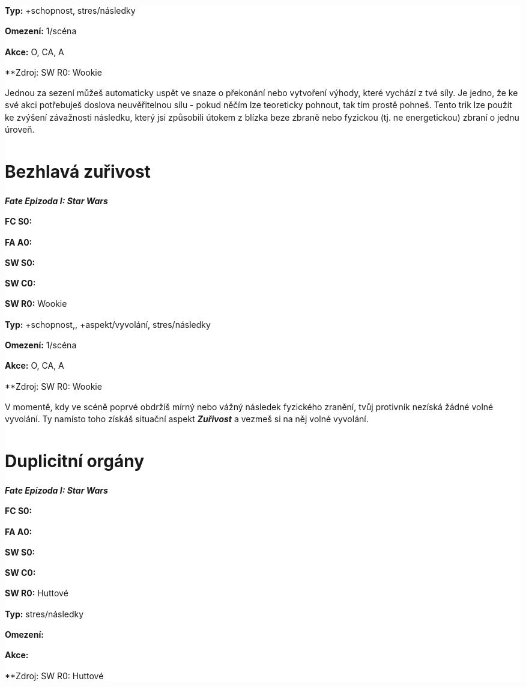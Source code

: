 **Typ:** +schopnost, stres/následky

**Omezení:** 1/scéna

**Akce:** O, CA, A

**Zdroj: SW R0: Wookie

Jednou za sezení můžeš automaticky uspět ve snaze o překonání nebo vytvoření výhody, které vychází z tvé síly. Je jedno, že ke své akci potřebuješ doslova neuvěřitelnou sílu - pokud něčím lze teoreticky pohnout, tak tím prostě pohneš. Tento trik lze použít ke zvýšení závažnosti následku, který jsi způsobili útokem z blízka beze zbraně nebo fyzickou (tj. ne energetickou) zbraní o jednu úroveň.

# Bezhlavá zuřivost

***Fate Epizoda I: Star Wars***

**FC S0:**

**FA A0:**

**SW S0:**

**SW C0:**

**SW R0:** Wookie

**Typ:** +schopnost,, +aspekt/vyvolání, stres/následky

**Omezení:** 1/scéna

**Akce:** O, CA, A

**Zdroj: SW R0: Wookie

V momentě, kdy ve scéně poprvé obdržíš mírný nebo vážný následek fyzického zranění, tvůj protivník nezíská žádné volné vyvolání. Ty namísto toho získáš situační aspekt _**Zuřivost**_ a vezmeš si na něj volné vyvolání.

# Duplicitní orgány

***Fate Epizoda I: Star Wars***

**FC S0:**

**FA A0:**

**SW S0:**

**SW C0:**

**SW R0:** Huttové

**Typ:** stres/následky

**Omezení:**

**Akce:**

**Zdroj: SW R0: Huttové
